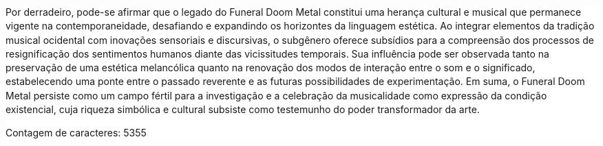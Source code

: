 Por derradeiro, pode-se afirmar que o legado do Funeral Doom Metal constitui uma herança cultural e
musical que permanece vigente na contemporaneidade, desafiando e expandindo os horizontes da
linguagem estética. Ao integrar elementos da tradição musical ocidental com inovações sensoriais e
discursivas, o subgênero oferece subsídios para a compreensão dos processos de resignificação dos
sentimentos humanos diante das vicissitudes temporais. Sua influência pode ser observada tanto na
preservação de uma estética melancólica quanto na renovação dos modos de interação entre o som e o
significado, estabelecendo uma ponte entre o passado reverente e as futuras possibilidades de
experimentação. Em suma, o Funeral Doom Metal persiste como um campo fértil para a investigação e a
celebração da musicalidade como expressão da condição existencial, cuja riqueza simbólica e cultural
subsiste como testemunho do poder transformador da arte.

Contagem de caracteres: 5355

